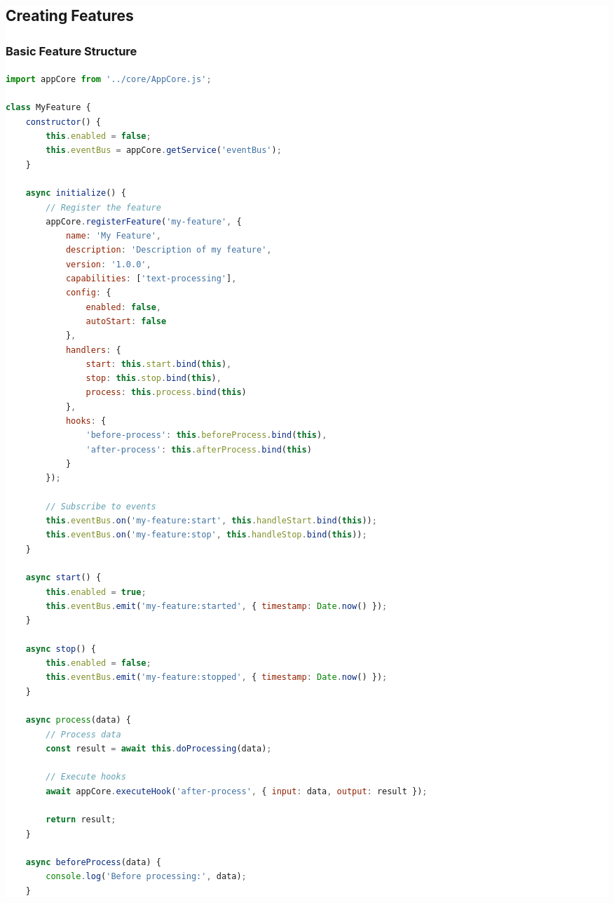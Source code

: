 ## Creating Features

### Basic Feature Structure

```javascript
import appCore from '../core/AppCore.js';

class MyFeature {
    constructor() {
        this.enabled = false;
        this.eventBus = appCore.getService('eventBus');
    }

    async initialize() {
        // Register the feature
        appCore.registerFeature('my-feature', {
            name: 'My Feature',
            description: 'Description of my feature',
            version: '1.0.0',
            capabilities: ['text-processing'],
            config: {
                enabled: false,
                autoStart: false
            },
            handlers: {
                start: this.start.bind(this),
                stop: this.stop.bind(this),
                process: this.process.bind(this)
            },
            hooks: {
                'before-process': this.beforeProcess.bind(this),
                'after-process': this.afterProcess.bind(this)
            }
        });

        // Subscribe to events
        this.eventBus.on('my-feature:start', this.handleStart.bind(this));
        this.eventBus.on('my-feature:stop', this.handleStop.bind(this));
    }

    async start() {
        this.enabled = true;
        this.eventBus.emit('my-feature:started', { timestamp: Date.now() });
    }

    async stop() {
        this.enabled = false;
        this.eventBus.emit('my-feature:stopped', { timestamp: Date.now() });
    }

    async process(data) {
        // Process data
        const result = await this.doProcessing(data);
        
        // Execute hooks
        await appCore.executeHook('after-process', { input: data, output: result });
        
        return result;
    }

    async beforeProcess(data) {
        console.log('Before processing:', data);
    }
```